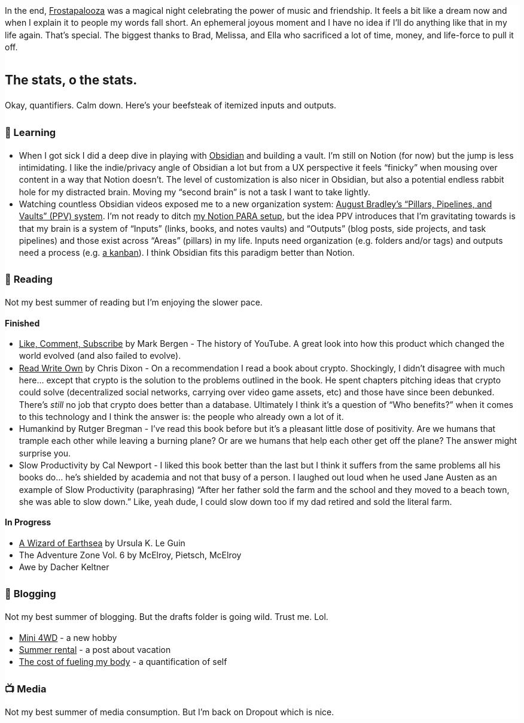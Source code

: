 <p>In the end, <a href="https://frostapalooza.bradfrost.com/">Frostapalooza</a> was a magical night celebrating the power of music and friendship. It feels a bit like a dream now and when I explain it to people my words fall short. An ephemeral joyous moment and I have no idea if I’ll do anything like that in my life again. That’s special. The biggest thanks to Brad, Melissa, and Ella who sacrificed a lot of time, money, and life-force to pull it off.</p>
<h2>The stats, o the stats.</h2>
<p>Okay, quantifiers. Calm down. Here’s your beefsteak of itemized inputs and outputs.</p>
<h3>🧠 Learning</h3>
<ul>
<li>When I got sick I did a deep dive in playing with <a href="https://obsidian.md/">Obsidian</a> and building a vault. I’m still on Notion (for now) but the jump is less intimidating. I like the indie/privacy angle of Obsidian a lot but from a UX perspective it feels “finicky” when mousing over content in a way that Notion doesn’t. The level of customization is also nicer in Obsidian, but also a potential endless rabbit hole for my distracted brain. Moving my “second brain” is not a task I want to take lightly.</li>
<li>Watching countless Obsidian videos exposed me to a new organization system: <a href="https://www.youtube.com/watch?v=d93SGaf82OM">August Bradley’s “Pillars, Pipelines, and Vaults” (PPV) system</a>. I’m not ready to ditch <a href="https://daverupert.com/2022/04/productivity-sniped-by-para/">my Notion PARA setup</a>, but the idea PPV introduces that I’m gravitating towards is that my brain is a system of “Inputs” (links, books, and notes vaults) and “Outputs” (blog posts, side projects, and task pipelines) and those exist across “Areas” (pillars) in my life. Inputs need organization (e.g. folders and/or tags) and outputs need a process (e.g. <a href="https://daverupert.com/2021/09/my-notion-blogging-kanban/">a kanban</a>). I think Obsidian fits this paradigm better than Notion.</li>
</ul>
<h3>📖 <strong>Reading</strong></h3>
<p>Not my best summer of reading but I’m enjoying the slower pace.</p>
<p><strong>Finished</strong></p>
<ul>
<li><a href="https://amzn.to/4ckSatD">Like, Comment, Subscribe</a> by Mark Bergen - The history of YouTube. A great look into how this product which changed the world evolved (and also failed to evolve).</li>
<li><a href="https://amzn.to/4foUaD6">Read Write Own</a> by Chris Dixon - On a recommendation I read a book about crypto. Shockingly, I didn’t disagree with much here… except that crypto is the solution to the problems outlined in the book. He spent chapters pitching ideas that crypto could solve (decentralized social networks, carrying over video game assets, etc) and those have since been debunked. There’s <em>still</em> no job that crypto does better than a database. Ultimately I think it’s a question of “Who benefits?” when it comes to this technology and I think the answer is: the people who already own a lot of it.</li>
<li>Humankind by Rutger Bregman - I’ve read this book before but it’s a pleasant little dose of positivity. Are we humans that trample each other while leaving a burning plane? Or are we humans that help each other get off the plane? The answer might surprise you.</li>
<li>Slow Productivity by Cal Newport - I liked this book better than the last but I think it suffers from the same problems all his books do… he’s shielded by academia and not that busy of a person. I laughed out loud when he used Jane Austen as an example of Slow Productivity (paraphrasing) “After her father sold the farm and the school and they moved to a beach town, she was able to slow down.” Like, yeah dude, I could slow down too if my dad retired and sold the literal farm.</li>
</ul>
<p><strong>In Progress</strong></p>
<ul>
<li><a href="https://amzn.to/3XHSrT7">A Wizard of Earthsea</a> by Ursula K. Le Guin</li>
<li>The Adventure Zone Vol. 6 by McElroy, Pietsch, McElroy</li>
<li>Awe by Dacher Keltner</li>
</ul>
<h3>📝 <strong>Blogging</strong></h3>
<p>Not my best summer of blogging. But the drafts folder is going wild. Trust me. Lol.</p>
<ul>
<li><a href="https://daverupert.com/2024/06/mini-4wd/">Mini 4WD</a> - a new hobby</li>
<li><a href="https://daverupert.com/2024/07/summer-rental/">Summer rental</a> - a post about vacation</li>
<li><a href="https://daverupert.com/2024/08/fueling-my-body/">The cost of fueling my body</a> - a quantification of self</li>
</ul>
<h3>📺 Media</h3>
<p>Not my best summer of media consumption. But I’m back on Dropout which is nice.</p>